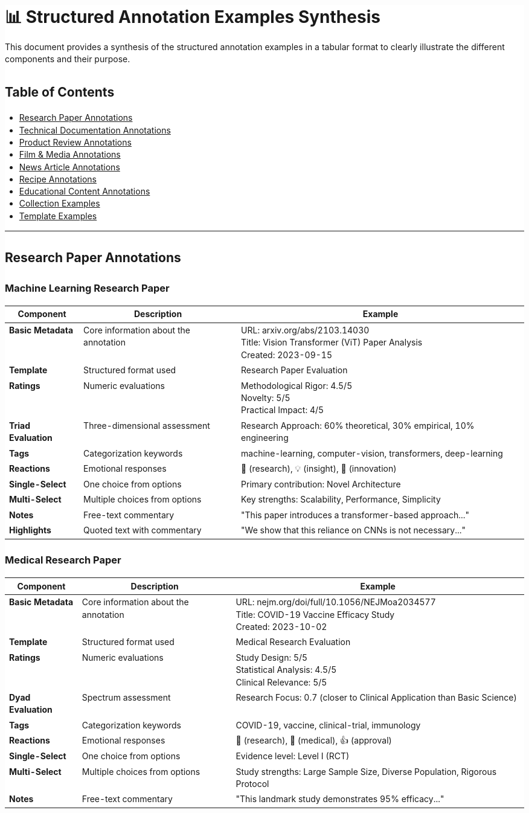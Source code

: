 # 📊 Structured Annotation Examples Synthesis

This document provides a synthesis of the structured annotation examples in a tabular format to clearly illustrate the different components and their purpose.

## Table of Contents
- [Research Paper Annotations](#research-paper-annotations)
- [Technical Documentation Annotations](#technical-documentation-annotations)
- [Product Review Annotations](#product-review-annotations)
- [Film & Media Annotations](#film--media-annotations)
- [News Article Annotations](#news-article-annotations)
- [Recipe Annotations](#recipe-annotations)
- [Educational Content Annotations](#educational-content-annotations)
- [Collection Examples](#collection-examples)
- [Template Examples](#template-examples)

---

## Research Paper Annotations

### Machine Learning Research Paper

| Component | Description | Example |
|-----------|-------------|---------|
| **Basic Metadata** | Core information about the annotation | URL: arxiv.org/abs/2103.14030<br>Title: Vision Transformer (ViT) Paper Analysis<br>Created: 2023-09-15 |
| **Template** | Structured format used | Research Paper Evaluation |
| **Ratings** | Numeric evaluations | Methodological Rigor: 4.5/5<br>Novelty: 5/5<br>Practical Impact: 4/5 |
| **Triad Evaluation** | Three-dimensional assessment | Research Approach: 60% theoretical, 30% empirical, 10% engineering |
| **Tags** | Categorization keywords | machine-learning, computer-vision, transformers, deep-learning |
| **Reactions** | Emotional responses | 🔬 (research), 💡 (insight), 🚀 (innovation) |
| **Single-Select** | One choice from options | Primary contribution: Novel Architecture |
| **Multi-Select** | Multiple choices from options | Key strengths: Scalability, Performance, Simplicity |
| **Notes** | Free-text commentary | "This paper introduces a transformer-based approach..." |
| **Highlights** | Quoted text with commentary | "We show that this reliance on CNNs is not necessary..." |

### Medical Research Paper

| Component | Description | Example |
|-----------|-------------|---------|
| **Basic Metadata** | Core information about the annotation | URL: nejm.org/doi/full/10.1056/NEJMoa2034577<br>Title: COVID-19 Vaccine Efficacy Study<br>Created: 2023-10-02 |
| **Template** | Structured format used | Medical Research Evaluation |
| **Ratings** | Numeric evaluations | Study Design: 5/5<br>Statistical Analysis: 4.5/5<br>Clinical Relevance: 5/5 |
| **Dyad Evaluation** | Spectrum assessment | Research Focus: 0.7 (closer to Clinical Application than Basic Science) |
| **Tags** | Categorization keywords | COVID-19, vaccine, clinical-trial, immunology |
| **Reactions** | Emotional responses | 🔬 (research), 💉 (medical), 👍 (approval) |
| **Single-Select** | One choice from options | Evidence level: Level I (RCT) |
| **Multi-Select** | Multiple choices from options | Study strengths: Large Sample Size, Diverse Population, Rigorous Protocol |
| **Notes** | Free-text commentary | "This landmark study demonstrates 95% efficacy..." |